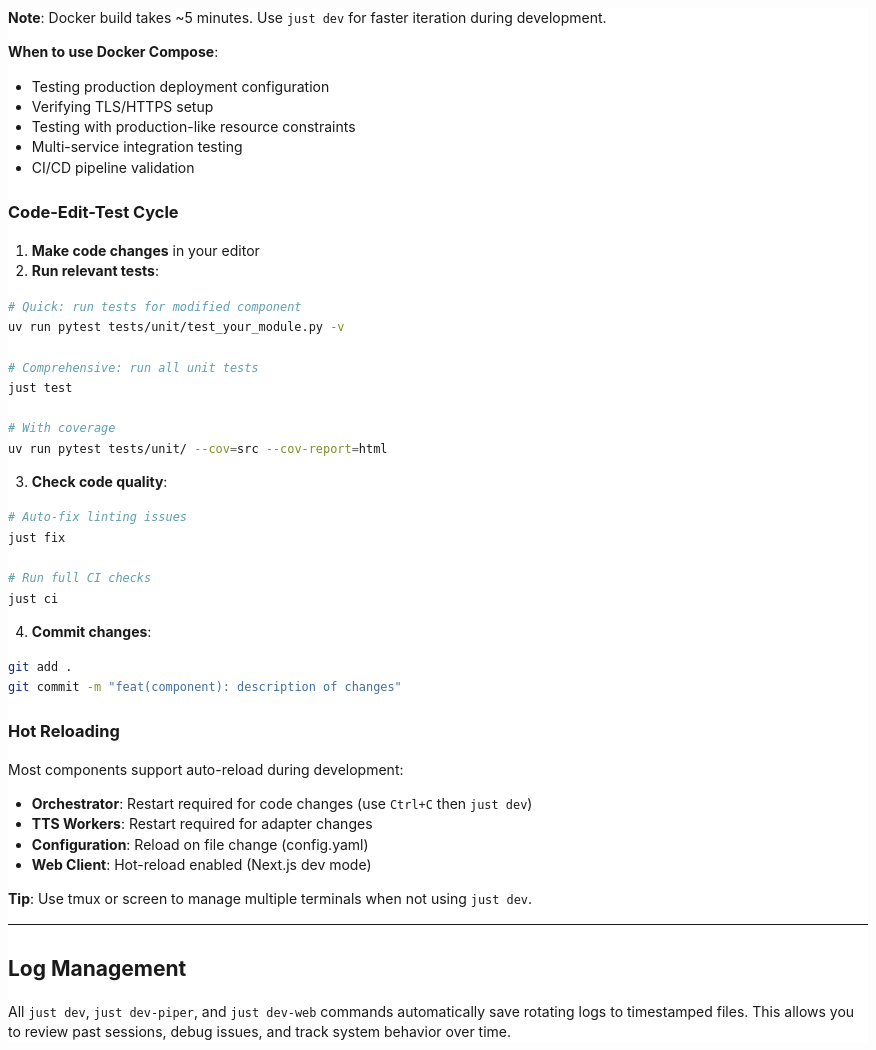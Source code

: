 **Note**: Docker build takes ~5 minutes. Use `just dev` for faster iteration during development.

**When to use Docker Compose**:
- Testing production deployment configuration
- Verifying TLS/HTTPS setup
- Testing with production-like resource constraints
- Multi-service integration testing
- CI/CD pipeline validation

### Code-Edit-Test Cycle

1. **Make code changes** in your editor
2. **Run relevant tests**:
```bash
# Quick: run tests for modified component
uv run pytest tests/unit/test_your_module.py -v

# Comprehensive: run all unit tests
just test

# With coverage
uv run pytest tests/unit/ --cov=src --cov-report=html
```

3. **Check code quality**:
```bash
# Auto-fix linting issues
just fix

# Run full CI checks
just ci
```

4. **Commit changes**:
```bash
git add .
git commit -m "feat(component): description of changes"
```

### Hot Reloading

Most components support auto-reload during development:

- **Orchestrator**: Restart required for code changes (use `Ctrl+C` then `just dev`)
- **TTS Workers**: Restart required for adapter changes
- **Configuration**: Reload on file change (config.yaml)
- **Web Client**: Hot-reload enabled (Next.js dev mode)

**Tip**: Use tmux or screen to manage multiple terminals when not using `just dev`.

---

## Log Management

All `just dev`, `just dev-piper`, and `just dev-web` commands automatically save rotating logs to timestamped files. This allows you to review past sessions, debug issues, and track system behavior over time.
